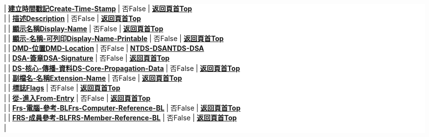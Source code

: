 | [<span data-ttu-id="9e8d2-181">**建立時間戳記**</span><span class="sxs-lookup"><span data-stu-id="9e8d2-181">**Create-Time-Stamp**</span></span>](a-createtimestamp.md)                                 | <span data-ttu-id="9e8d2-182">否</span><span class="sxs-lookup"><span data-stu-id="9e8d2-182">False</span></span>     | [<span data-ttu-id="9e8d2-183">**返回頁首**</span><span class="sxs-lookup"><span data-stu-id="9e8d2-183">**Top**</span></span>](c-top.md)<br/>                                  |
| [<span data-ttu-id="9e8d2-184">**描述**</span><span class="sxs-lookup"><span data-stu-id="9e8d2-184">**Description**</span></span>](a-description.md)                                           | <span data-ttu-id="9e8d2-185">否</span><span class="sxs-lookup"><span data-stu-id="9e8d2-185">False</span></span>     | [<span data-ttu-id="9e8d2-186">**返回頁首**</span><span class="sxs-lookup"><span data-stu-id="9e8d2-186">**Top**</span></span>](c-top.md)<br/>                                  |
| [<span data-ttu-id="9e8d2-187">**顯示名稱**</span><span class="sxs-lookup"><span data-stu-id="9e8d2-187">**Display-Name**</span></span>](a-displayname.md)                                          | <span data-ttu-id="9e8d2-188">否</span><span class="sxs-lookup"><span data-stu-id="9e8d2-188">False</span></span>     | [<span data-ttu-id="9e8d2-189">**返回頁首**</span><span class="sxs-lookup"><span data-stu-id="9e8d2-189">**Top**</span></span>](c-top.md)<br/>                                  |
| [<span data-ttu-id="9e8d2-190">**顯示-名稱-可列印**</span><span class="sxs-lookup"><span data-stu-id="9e8d2-190">**Display-Name-Printable**</span></span>](a-displaynameprintable.md)                       | <span data-ttu-id="9e8d2-191">否</span><span class="sxs-lookup"><span data-stu-id="9e8d2-191">False</span></span>     | [<span data-ttu-id="9e8d2-192">**返回頁首**</span><span class="sxs-lookup"><span data-stu-id="9e8d2-192">**Top**</span></span>](c-top.md)<br/>                                  |
| [<span data-ttu-id="9e8d2-193">**DMD-位置**</span><span class="sxs-lookup"><span data-stu-id="9e8d2-193">**DMD-Location**</span></span>](a-dmdlocation.md)                                          | <span data-ttu-id="9e8d2-194">否</span><span class="sxs-lookup"><span data-stu-id="9e8d2-194">False</span></span>     | [<span data-ttu-id="9e8d2-195">**NTDS-DSA**</span><span class="sxs-lookup"><span data-stu-id="9e8d2-195">**NTDS-DSA**</span></span>](c-ntdsdsa.md)<br/>                         |
| [<span data-ttu-id="9e8d2-196">**DSA-簽章**</span><span class="sxs-lookup"><span data-stu-id="9e8d2-196">**DSA-Signature**</span></span>](a-dsasignature.md)                                        | <span data-ttu-id="9e8d2-197">否</span><span class="sxs-lookup"><span data-stu-id="9e8d2-197">False</span></span>     | [<span data-ttu-id="9e8d2-198">**返回頁首**</span><span class="sxs-lookup"><span data-stu-id="9e8d2-198">**Top**</span></span>](c-top.md)<br/>                                  |
| [<span data-ttu-id="9e8d2-199">**DS-核心-傳播-資料**</span><span class="sxs-lookup"><span data-stu-id="9e8d2-199">**DS-Core-Propagation-Data**</span></span>](a-dscorepropagationdata.md)                    | <span data-ttu-id="9e8d2-200">否</span><span class="sxs-lookup"><span data-stu-id="9e8d2-200">False</span></span>     | [<span data-ttu-id="9e8d2-201">**返回頁首**</span><span class="sxs-lookup"><span data-stu-id="9e8d2-201">**Top**</span></span>](c-top.md)<br/>                                  |
| [<span data-ttu-id="9e8d2-202">**副檔名-名稱**</span><span class="sxs-lookup"><span data-stu-id="9e8d2-202">**Extension-Name**</span></span>](a-extensionname.md)                                      | <span data-ttu-id="9e8d2-203">否</span><span class="sxs-lookup"><span data-stu-id="9e8d2-203">False</span></span>     | [<span data-ttu-id="9e8d2-204">**返回頁首**</span><span class="sxs-lookup"><span data-stu-id="9e8d2-204">**Top**</span></span>](c-top.md)<br/>                                  |
| [<span data-ttu-id="9e8d2-205">**標誌**</span><span class="sxs-lookup"><span data-stu-id="9e8d2-205">**Flags**</span></span>](a-flags.md)                                                       | <span data-ttu-id="9e8d2-206">否</span><span class="sxs-lookup"><span data-stu-id="9e8d2-206">False</span></span>     | [<span data-ttu-id="9e8d2-207">**返回頁首**</span><span class="sxs-lookup"><span data-stu-id="9e8d2-207">**Top**</span></span>](c-top.md)<br/>                                  |
| [<span data-ttu-id="9e8d2-208">**從-進入**</span><span class="sxs-lookup"><span data-stu-id="9e8d2-208">**From-Entry**</span></span>](a-fromentry.md)                                              | <span data-ttu-id="9e8d2-209">否</span><span class="sxs-lookup"><span data-stu-id="9e8d2-209">False</span></span>     | [<span data-ttu-id="9e8d2-210">**返回頁首**</span><span class="sxs-lookup"><span data-stu-id="9e8d2-210">**Top**</span></span>](c-top.md)<br/>                                  |
| [<span data-ttu-id="9e8d2-211">**Frs-電腦-參考-BL**</span><span class="sxs-lookup"><span data-stu-id="9e8d2-211">**Frs-Computer-Reference-BL**</span></span>](a-frscomputerreferencebl.md)                  | <span data-ttu-id="9e8d2-212">否</span><span class="sxs-lookup"><span data-stu-id="9e8d2-212">False</span></span>     | [<span data-ttu-id="9e8d2-213">**返回頁首**</span><span class="sxs-lookup"><span data-stu-id="9e8d2-213">**Top**</span></span>](c-top.md)<br/>                                  |
| [<span data-ttu-id="9e8d2-214">**FRS-成員參考-BL**</span><span class="sxs-lookup"><span data-stu-id="9e8d2-214">**FRS-Member-Reference-BL**</span></span>](a-frsmemberreferencebl.md)                      | <span data-ttu-id="9e8d2-215">否</span><span class="sxs-lookup"><span data-stu-id="9e8d2-215">False</span></span>     | [<span data-ttu-id="9e8d2-216">**返回頁首**</span><span class="sxs-lookup"><span data-stu-id="9e8d2-216">**Top**</span></span>](c-top.md)<br/>                                  |